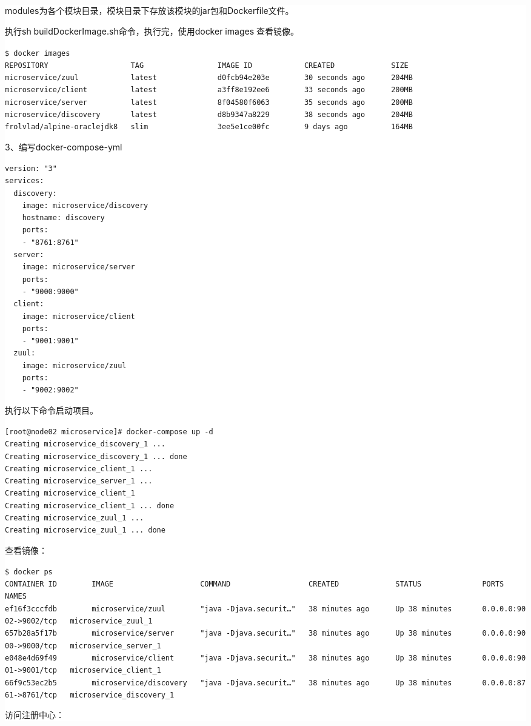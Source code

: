 ```

```
modules为各个模块目录，模块目录下存放该模块的jar包和Dockerfile文件。

执行sh buildDockerImage.sh命令，执行完，使用docker images 查看镜像。
```
$ docker images
REPOSITORY                   TAG                 IMAGE ID            CREATED             SIZE
microservice/zuul            latest              d0fcb94e203e        30 seconds ago      204MB
microservice/client          latest              a3ff8e192ee6        33 seconds ago      200MB
microservice/server          latest              8f04580f6063        35 seconds ago      200MB
microservice/discovery       latest              d8b9347a8229        38 seconds ago      204MB
frolvlad/alpine-oraclejdk8   slim                3ee5e1ce00fc        9 days ago          164MB
```

3、编写docker-compose-yml
```
version: "3"
services:
  discovery:
    image: microservice/discovery
    hostname: discovery
    ports:
    - "8761:8761"
  server:
    image: microservice/server
    ports:
    - "9000:9000"
  client:
    image: microservice/client
    ports:
    - "9001:9001"
  zuul:
    image: microservice/zuul
    ports:
    - "9002:9002"
```
执行以下命令启动项目。
```
[root@node02 microservice]# docker-compose up -d
Creating microservice_discovery_1 ... 
Creating microservice_discovery_1 ... done
Creating microservice_client_1 ... 
Creating microservice_server_1 ... 
Creating microservice_client_1
Creating microservice_client_1 ... done
Creating microservice_zuul_1 ... 
Creating microservice_zuul_1 ... done
```
查看镜像：
```
$ docker ps
CONTAINER ID        IMAGE                    COMMAND                  CREATED             STATUS              PORTS                    NAMES
ef16f3cccfdb        microservice/zuul        "java -Djava.securit…"   38 minutes ago      Up 38 minutes       0.0.0.0:9002->9002/tcp   microservice_zuul_1
657b28a5f17b        microservice/server      "java -Djava.securit…"   38 minutes ago      Up 38 minutes       0.0.0.0:9000->9000/tcp   microservice_server_1
e048e4d69f49        microservice/client      "java -Djava.securit…"   38 minutes ago      Up 38 minutes       0.0.0.0:9001->9001/tcp   microservice_client_1
66f9c53ec2b5        microservice/discovery   "java -Djava.securit…"   38 minutes ago      Up 38 minutes       0.0.0.0:8761->8761/tcp   microservice_discovery_1

```
访问注册中心：
